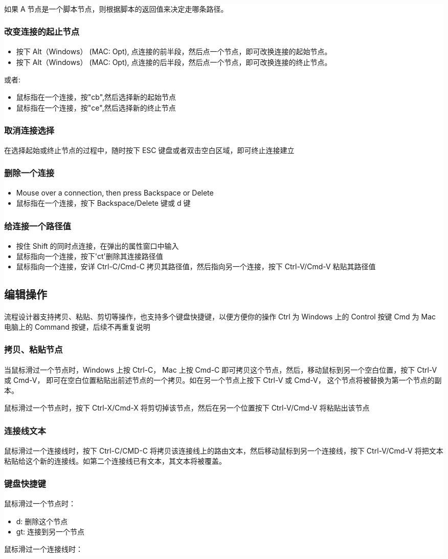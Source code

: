 如果 A 节点是一个脚本节点，则根据脚本的返回值来决定走哪条路径。

### 改变连接的起止节点

- 按下 Alt（Windows） (MAC: Opt), 点连接的前半段，然后点一个节点，即可改换连接的起始节点。
- 按下 Alt（Windows） (MAC: Opt), 点连接的后半段，然后点一个节点，即可改换连接的终止节点。

或者:

- 鼠标指在一个连接，按"cb",然后选择新的起始节点
- 鼠标指在一个连接，按"ce",然后选择新的终止节点

### 取消连接选择

在选择起始或终止节点的过程中，随时按下 ESC 键盘或者双击空白区域，即可终止连接建立

### 删除一个连接

- Mouse over a connection, then press Backspace or Delete
- 鼠标指在一个连接，按下 Backspace/Delete 键或 d 键

### 给连接一个路径值

- 按住 Shift 的同时点连接，在弹出的属性窗口中输入
- 鼠标指向一个连接，按下'ct'删除其连接路径值
- 鼠标指向一个连接，安详 Ctrl-C/Cmd-C 拷贝其路径值，然后指向另一个连接，按下 Ctrl-V/Cmd-V 粘贴其路径值

## 编辑操作

流程设计器支持拷贝、粘贴、剪切等操作，也支持多个键盘快捷键，以便方便你的操作
Ctrl 为 Windows 上的 Control 按键
Cmd 为 Mac 电脑上的 Command 按键，后续不再重复说明

### 拷贝、粘贴节点

当鼠标滑过一个节点时，Windows 上按 Ctrl-C， Mac 上按 Cmd-C 即可拷贝这个节点，然后，移动鼠标到另一个空白位置，按下 Ctrl-V 或 Cmd-V， 即可在空白位置粘贴出前述节点的一个拷贝。如在另一个节点上按下 Ctrl-V 或 Cmd-V，
这个节点将被替换为第一个节点的副本。

鼠标滑过一个节点时，按下 Ctrl-X/Cmd-X 将剪切掉该节点，然后在另一个位置按下 Ctrl-V/Cmd-V 将粘贴出该节点

### 连接线文本

鼠标滑过一个连接线时，按下 Ctrl-C/CMD-C 将拷贝该连接线上的路由文本，然后移动鼠标到另一个连接线，按下 Ctrl-V/Cmd-V 将把文本粘贴给这个新的连接线。如第二个连接线已有文本，其文本将被覆盖。

### 键盘快捷键

鼠标滑过一个节点时：

- d: 删除这个节点
- gt: 连接到另一个节点

鼠标滑过一个连接线时：
